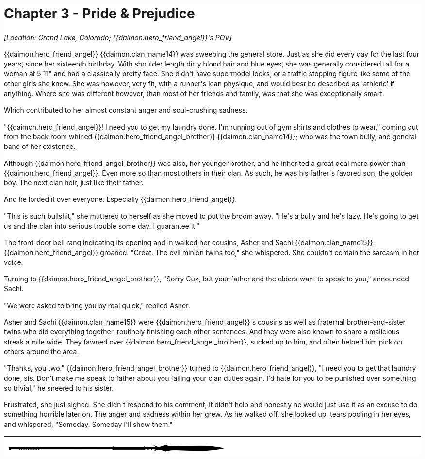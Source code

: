 # Chapter 3 - Pride & Prejudice

_[Location: Grand Lake, Colorado; {{daimon.hero_friend_angel}}'s POV]_

{{daimon.hero_friend_angel}} {{daimon.clan_name14}} was sweeping the general store.  Just as she did every day for the last four years, since her sixteenth birthday.  With shoulder length dirty blond hair and blue eyes, she was generally considered tall for a woman at 5'11" and had a classically pretty face.  She didn't have supermodel looks, or a traffic stopping figure like some of the other girls she knew.  She was however, very fit, with a runner's lean physique, and would best be described as 'athletic' if anything.  Where she was different however, than most of her friends and family, was that she was exceptionally smart.   

Which contributed to her almost constant anger and soul-crushing sadness.

"{{daimon.hero_friend_angel}}!  I need you to get my laundry done.   I'm running out of gym shirts and clothes to wear," coming out from the back room whined {{daimon.hero_friend_angel_brother}} {{daimon.clan_name14}}; who was the town bully, and general bane of her existence.  

Although {{daimon.hero_friend_angel_brother}} was also, her younger brother, and he inherited a great deal more power than {{daimon.hero_friend_angel}}.  Even more so than most others in their clan.  As such, he was his father's favored son, the golden boy.  The next clan heir, just like their father.

And he lorded it over everyone.  Especially {{daimon.hero_friend_angel}}.

"This is such bullshit," she muttered to herself as she moved to put the broom away.  "He's a bully and he's lazy.  He's going to get us and the clan into serious trouble some day.  I guarantee it."

The front-door bell rang indicating its opening and in walked her cousins, Asher and Sachi {{daimon.clan_name15}}.  {{daimon.hero_friend_angel}} groaned.   "Great.  The evil minion twins too," she whispered.  She couldn't contain the sarcasm in her voice.

Turning to {{daimon.hero_friend_angel_brother}}, "Sorry Cuz, but your father and the elders want to speak to you," announced Sachi.  

"We were asked to bring you by real quick," replied Asher.  

Asher and Sachi {{daimon.clan_name15}} were {{daimon.hero_friend_angel}}'s cousins as well as fraternal brother-and-sister twins who did everything together, routinely finishing each other sentences.  And they were also known to share a malicious streak a mile wide.  They fawned over {{daimon.hero_friend_angel_brother}}, sucked up to him, and often helped him pick on others around the area.  

"Thanks, you two."  {{daimon.hero_friend_angel_brother}} turned to {{daimon.hero_friend_angel}}, "I need you to get that laundry done, sis.  Don't make me speak to father about you failing your clan duties again.  I'd hate for you to be punished over something so trivial," he sneered to his sister.  

Frustrated, she just sighed.  She didn't respond to his comment, it didn't help and honestly he would just use it as an excuse to do something horrible later on.  The anger and sadness within her grew.  As he walked off, she looked up, tears pooling in her eyes, and whispered, "Someday.  Someday I'll show them."

* * *

![divider](../../../assets/divider.png)

